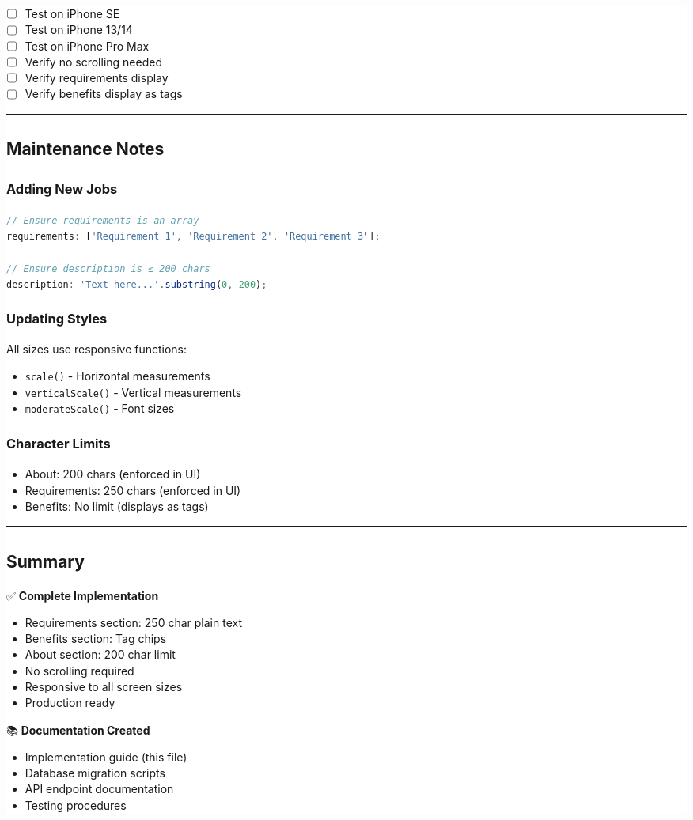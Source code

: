 - [ ] Test on iPhone SE
- [ ] Test on iPhone 13/14
- [ ] Test on iPhone Pro Max
- [ ] Verify no scrolling needed
- [ ] Verify requirements display
- [ ] Verify benefits display as tags

---

## Maintenance Notes

### Adding New Jobs

```typescript
// Ensure requirements is an array
requirements: ['Requirement 1', 'Requirement 2', 'Requirement 3'];

// Ensure description is ≤ 200 chars
description: 'Text here...'.substring(0, 200);
```

### Updating Styles

All sizes use responsive functions:

- `scale()` - Horizontal measurements
- `verticalScale()` - Vertical measurements
- `moderateScale()` - Font sizes

### Character Limits

- About: 200 chars (enforced in UI)
- Requirements: 250 chars (enforced in UI)
- Benefits: No limit (displays as tags)

---

## Summary

✅ **Complete Implementation**

- Requirements section: 250 char plain text
- Benefits section: Tag chips
- About section: 200 char limit
- No scrolling required
- Responsive to all screen sizes
- Production ready

📚 **Documentation Created**

- Implementation guide (this file)
- Database migration scripts
- API endpoint documentation
- Testing procedures
